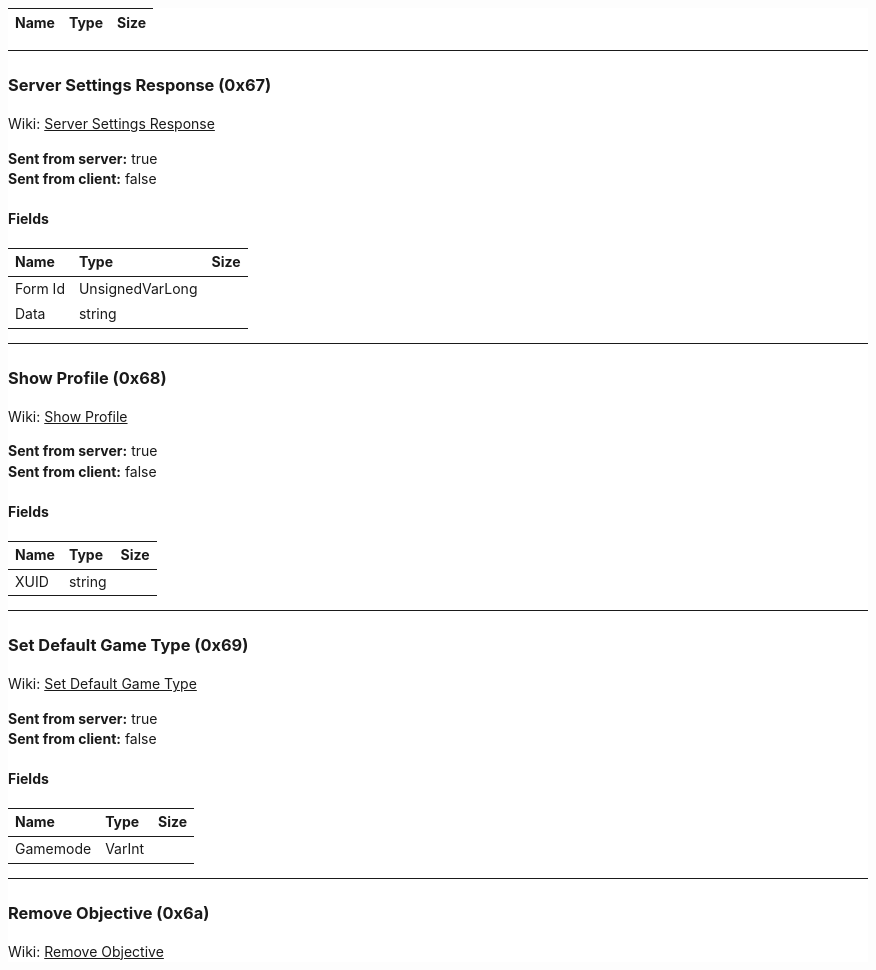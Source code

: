 | Name | Type | Size |
|:-----|:-----|:-----|
-----------------------------------------------------------------------
### Server Settings Response (0x67)
Wiki: [Server Settings Response](https://github.com/NiclasOlofsson/MiNET/wiki//Protocol-ServerSettingsResponse)

**Sent from server:** true  
**Sent from client:** false




#### Fields

| Name | Type | Size |
|:-----|:-----|:-----|
|Form Id | UnsignedVarLong |  |
|Data | string |  |
-----------------------------------------------------------------------
### Show Profile (0x68)
Wiki: [Show Profile](https://github.com/NiclasOlofsson/MiNET/wiki//Protocol-ShowProfile)

**Sent from server:** true  
**Sent from client:** false




#### Fields

| Name | Type | Size |
|:-----|:-----|:-----|
|XUID | string |  |
-----------------------------------------------------------------------
### Set Default Game Type (0x69)
Wiki: [Set Default Game Type](https://github.com/NiclasOlofsson/MiNET/wiki//Protocol-SetDefaultGameType)

**Sent from server:** true  
**Sent from client:** false




#### Fields

| Name | Type | Size |
|:-----|:-----|:-----|
|Gamemode | VarInt |  |
-----------------------------------------------------------------------
### Remove Objective (0x6a)
Wiki: [Remove Objective](https://github.com/NiclasOlofsson/MiNET/wiki//Protocol-RemoveObjective)
